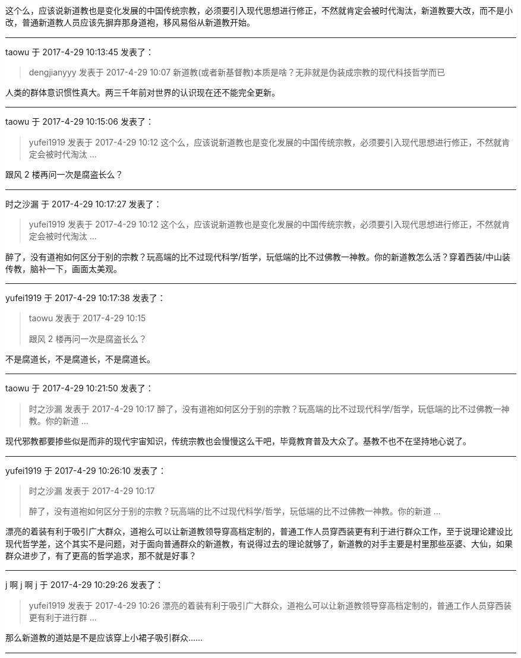这个么，应该说新道教也是变化发展的中国传统宗教，必须要引入现代思想进行修正，不然就肯定会被时代淘汰，新道教要大改，而不是小改，普通新道教人员应该先摒弃那身道袍，移风易俗从新道教开始。

---

taowu 于 2017-4-29 10:13:45 发表了：

> dengjianyyy 发表于 2017-4-29 10:07 新道教(或者新基督教)本质是啥？无非就是伪装成宗教的现代科技哲学而已

人类的群体意识惯性真大。两三千年前对世界的认识现在还不能完全更新。

---

taowu 于 2017-4-29 10:15:06 发表了：

> yufei1919 发表于 2017-4-29 10:12 这个么，应该说新道教也是变化发展的中国传统宗教，必须要引入现代思想进行修正，不然就肯定会被时代淘汰 ...

跟风 2 楼再问一次是腐盗长么？

---

时之沙漏 于 2017-4-29 10:17:27 发表了：

> yufei1919 发表于 2017-4-29 10:12 这个么，应该说新道教也是变化发展的中国传统宗教，必须要引入现代思想进行修正，不然就肯定会被时代淘汰 ...

醉了，没有道袍如何区分于别的宗教？玩高端的比不过现代科学/哲学，玩低端的比不过佛教一神教。你的新道教怎么活？穿着西装/中山装传教，脑补一下，画面太美观。

---

yufei1919 于 2017-4-29 10:17:38 发表了：

> taowu 发表于 2017-4-29 10:15
>
> 跟风 2 楼再问一次是腐盗长么？

不是腐道长，不是腐道长，不是腐道长。

---

taowu 于 2017-4-29 10:21:50 发表了：

> 时之沙漏 发表于 2017-4-29 10:17 醉了，没有道袍如何区分于别的宗教？玩高端的比不过现代科学/哲学，玩低端的比不过佛教一神教。你的新道 ...

现代邪教都要掺些似是而非的现代宇宙知识，传统宗教也会慢慢这么干吧，毕竟教育普及大众了。基教不也不在坚持地心说了。

---

yufei1919 于 2017-4-29 10:26:10 发表了：

> 时之沙漏 发表于 2017-4-29 10:17
>
> 醉了，没有道袍如何区分于别的宗教？玩高端的比不过现代科学/哲学，玩低端的比不过佛教一神教。你的新道 ...

漂亮的着装有利于吸引广大群众，道袍么可以让新道教领导穿高档定制的，普通工作人员穿西装更有利于进行群众工作，至于说理论建设比现代哲学差，这个其实不是问题，对于面向普通群众的新道教，有说得过去的理论就够了，新道教的对手主要是村里那些巫婆、大仙，如果群众进步了，有了更高的哲学追求，那不就是好事？

---

j 啊 j 啊 j 于 2017-4-29 10:29:26 发表了：

> yufei1919 发表于 2017-4-29 10:26 漂亮的着装有利于吸引广大群众，道袍么可以让新道教领导穿高档定制的，普通工作人员穿西装更有利于进行群 ...

那么新道教的道姑是不是应该穿上小裙子吸引群众……

---